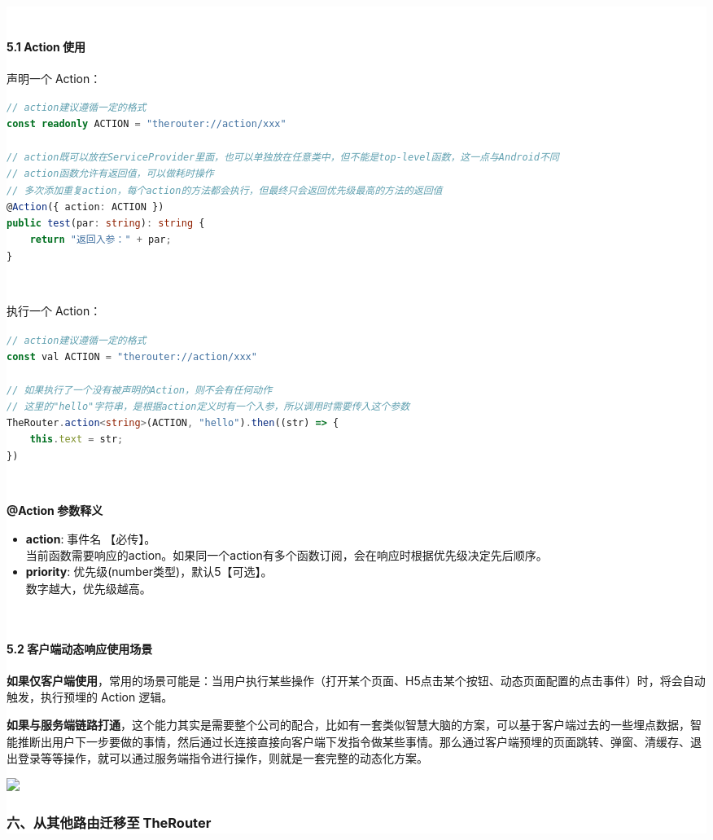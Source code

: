 <br>

#### 5.1 Action 使用  

声明一个 Action：

```typescript
// action建议遵循一定的格式
const readonly ACTION = "therouter://action/xxx"

// action既可以放在ServiceProvider里面，也可以单独放在任意类中，但不能是top-level函数，这一点与Android不同
// action函数允许有返回值，可以做耗时操作
// 多次添加重复action，每个action的方法都会执行，但最终只会返回优先级最高的方法的返回值
@Action({ action: ACTION })
public test(par: string): string {
    return "返回入参：" + par;
}

```

<br>

执行一个 Action：

```typescript
// action建议遵循一定的格式
const val ACTION = "therouter://action/xxx"

// 如果执行了一个没有被声明的Action，则不会有任何动作
// 这里的"hello"字符串，是根据action定义时有一个入参，所以调用时需要传入这个参数
TheRouter.action<string>(ACTION, "hello").then((str) => {
    this.text = str;
})
```

<br>

**@Action 参数释义**   
 
* **action**: 事件名 【必传】。   
 当前函数需要响应的action。如果同一个action有多个函数订阅，会在响应时根据优先级决定先后顺序。   
* **priority**: 优先级(number类型)，默认5【可选】。  
 数字越大，优先级越高。   

<br>

#### 5.2 客户端动态响应使用场景

**如果仅客户端使用**，常用的场景可能是：当用户执行某些操作（打开某个页面、H5点击某个按钮、动态页面配置的点击事件）时，将会自动触发，执行预埋的 Action 逻辑。   

**如果与服务端链路打通**，这个能力其实是需要整个公司的配合，比如有一套类似智慧大脑的方案，可以基于客户端过去的一些埋点数据，智能推断出用户下一步要做的事情，然后通过长连接直接向客户端下发指令做某些事情。那么通过客户端预埋的页面跳转、弹窗、清缓存、退出登录等等操作，就可以通过服务端指令进行操作，则就是一套完整的动态化方案。   

<img src="https://cdn.kymjs.com:8843/therouter_assets/img/actionmanager.png" class="blog-img"/>

<br>

### 六、从其他路由迁移至 TheRouter
